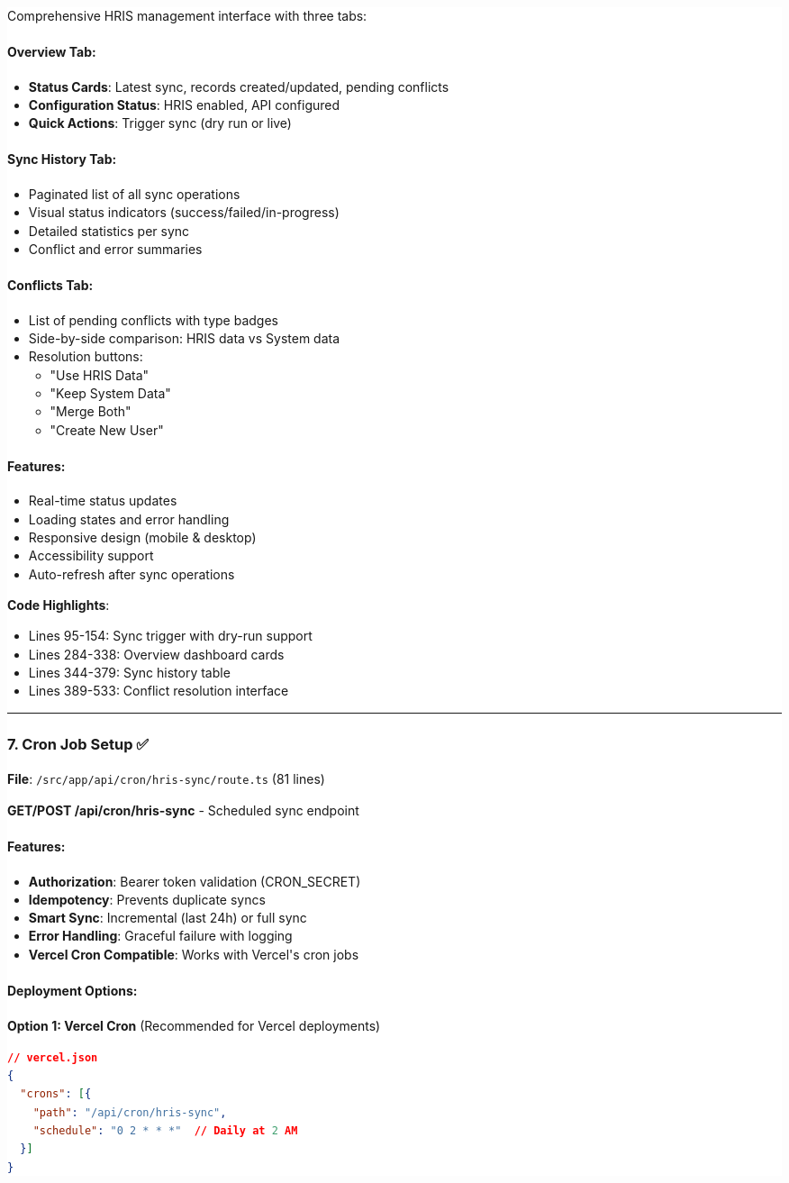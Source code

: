 Comprehensive HRIS management interface with three tabs:

#### Overview Tab:
- **Status Cards**: Latest sync, records created/updated, pending conflicts
- **Configuration Status**: HRIS enabled, API configured
- **Quick Actions**: Trigger sync (dry run or live)

#### Sync History Tab:
- Paginated list of all sync operations
- Visual status indicators (success/failed/in-progress)
- Detailed statistics per sync
- Conflict and error summaries

#### Conflicts Tab:
- List of pending conflicts with type badges
- Side-by-side comparison: HRIS data vs System data
- Resolution buttons:
  - "Use HRIS Data"
  - "Keep System Data"
  - "Merge Both"
  - "Create New User"

#### Features:
- Real-time status updates
- Loading states and error handling
- Responsive design (mobile & desktop)
- Accessibility support
- Auto-refresh after sync operations

**Code Highlights**:
- Lines 95-154: Sync trigger with dry-run support
- Lines 284-338: Overview dashboard cards
- Lines 344-379: Sync history table
- Lines 389-533: Conflict resolution interface

---

### 7. Cron Job Setup ✅

**File**: `/src/app/api/cron/hris-sync/route.ts` (81 lines)

**GET/POST /api/cron/hris-sync** - Scheduled sync endpoint

#### Features:
- **Authorization**: Bearer token validation (CRON_SECRET)
- **Idempotency**: Prevents duplicate syncs
- **Smart Sync**: Incremental (last 24h) or full sync
- **Error Handling**: Graceful failure with logging
- **Vercel Cron Compatible**: Works with Vercel's cron jobs

#### Deployment Options:

**Option 1: Vercel Cron** (Recommended for Vercel deployments)
```json
// vercel.json
{
  "crons": [{
    "path": "/api/cron/hris-sync",
    "schedule": "0 2 * * *"  // Daily at 2 AM
  }]
}
```
